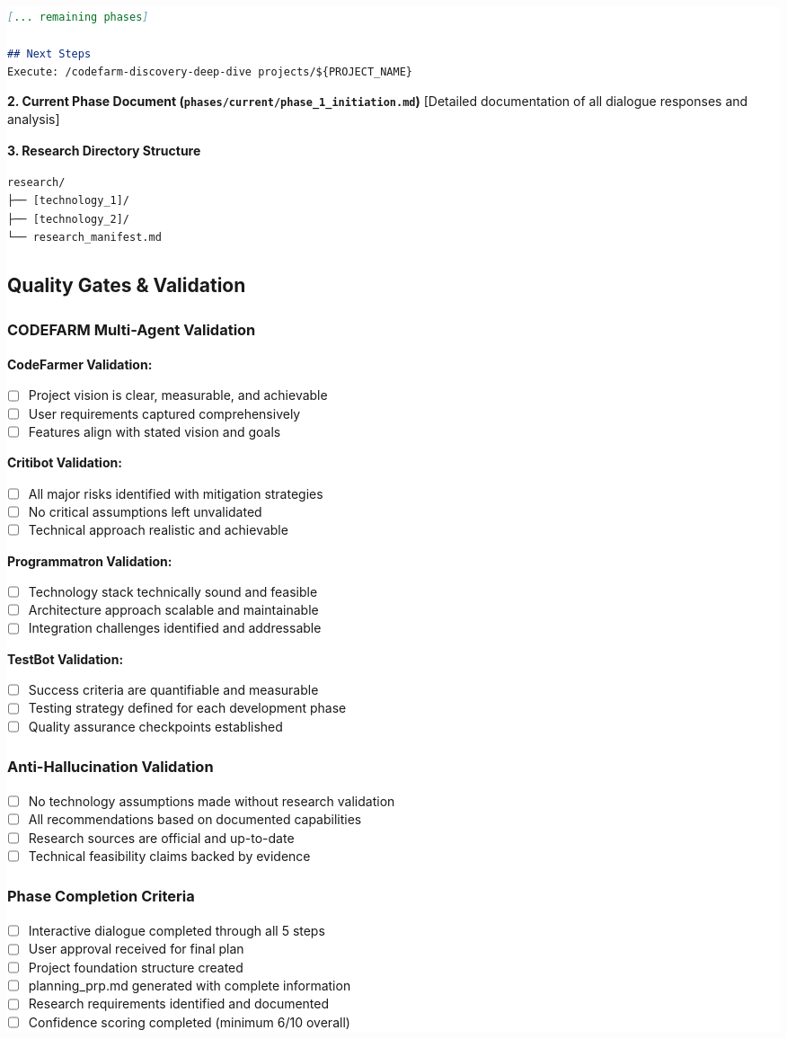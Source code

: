 ```markdown
[... remaining phases]

## Next Steps
Execute: /codefarm-discovery-deep-dive projects/${PROJECT_NAME}
```

**2. Current Phase Document (`phases/current/phase_1_initiation.md`)**
[Detailed documentation of all dialogue responses and analysis]

**3. Research Directory Structure**
```
research/
├── [technology_1]/
├── [technology_2]/
└── research_manifest.md
```

## Quality Gates & Validation

### CODEFARM Multi-Agent Validation

**CodeFarmer Validation:**
- [ ] Project vision is clear, measurable, and achievable
- [ ] User requirements captured comprehensively
- [ ] Features align with stated vision and goals

**Critibot Validation:**
- [ ] All major risks identified with mitigation strategies
- [ ] No critical assumptions left unvalidated
- [ ] Technical approach realistic and achievable

**Programmatron Validation:**
- [ ] Technology stack technically sound and feasible
- [ ] Architecture approach scalable and maintainable
- [ ] Integration challenges identified and addressable

**TestBot Validation:**
- [ ] Success criteria are quantifiable and measurable
- [ ] Testing strategy defined for each development phase
- [ ] Quality assurance checkpoints established

### Anti-Hallucination Validation
- [ ] No technology assumptions made without research validation
- [ ] All recommendations based on documented capabilities
- [ ] Research sources are official and up-to-date
- [ ] Technical feasibility claims backed by evidence

### Phase Completion Criteria
- [ ] Interactive dialogue completed through all 5 steps
- [ ] User approval received for final plan
- [ ] Project foundation structure created
- [ ] planning_prp.md generated with complete information
- [ ] Research requirements identified and documented
- [ ] Confidence scoring completed (minimum 6/10 overall)
